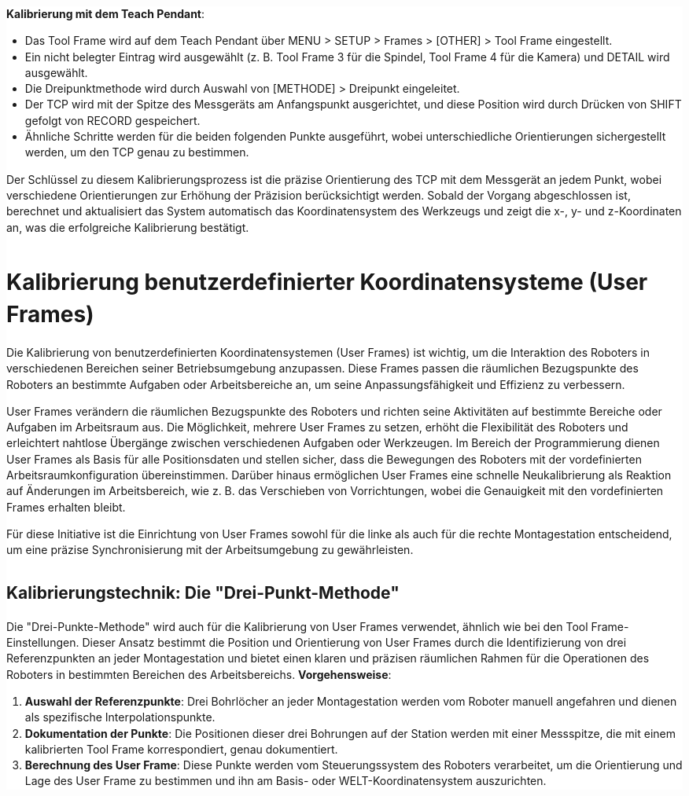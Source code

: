 **Kalibrierung mit dem Teach Pendant**:

- Das Tool Frame wird auf dem Teach Pendant über MENU > SETUP > Frames > [OTHER] > Tool Frame eingestellt.
- Ein nicht belegter Eintrag wird ausgewählt (z. B. Tool Frame 3 für die Spindel, Tool Frame 4 für die Kamera) und DETAIL wird ausgewählt.
- Die Dreipunktmethode wird durch Auswahl von [METHODE] > Dreipunkt eingeleitet.
- Der TCP wird mit der Spitze des Messgeräts am Anfangspunkt ausgerichtet, und diese Position wird durch Drücken von SHIFT gefolgt von RECORD gespeichert.
- Ähnliche Schritte werden für die beiden folgenden Punkte ausgeführt, wobei unterschiedliche Orientierungen sichergestellt werden, um den TCP genau zu bestimmen.

Der Schlüssel zu diesem Kalibrierungsprozess ist die präzise Orientierung des TCP mit dem Messgerät an jedem Punkt, wobei verschiedene Orientierungen zur Erhöhung der Präzision berücksichtigt werden. Sobald der Vorgang abgeschlossen ist, berechnet und aktualisiert das System automatisch das Koordinatensystem des Werkzeugs und zeigt die x-, y- und z-Koordinaten an, was die erfolgreiche Kalibrierung bestätigt.

# Kalibrierung benutzerdefinierter Koordinatensysteme (User Frames)

Die Kalibrierung von benutzerdefinierten Koordinatensystemen (User Frames) ist wichtig, um die Interaktion des Roboters in verschiedenen Bereichen seiner Betriebsumgebung anzupassen. Diese Frames passen die räumlichen Bezugspunkte des Roboters an bestimmte Aufgaben oder Arbeitsbereiche an, um seine Anpassungsfähigkeit und Effizienz zu verbessern.

User Frames verändern die räumlichen Bezugspunkte des Roboters und richten seine Aktivitäten auf bestimmte Bereiche oder Aufgaben im Arbeitsraum aus. Die Möglichkeit, mehrere User Frames zu setzen, erhöht die Flexibilität des Roboters und erleichtert nahtlose Übergänge zwischen verschiedenen Aufgaben oder Werkzeugen. Im Bereich der Programmierung dienen User Frames als Basis für alle Positionsdaten und stellen sicher, dass die Bewegungen des Roboters mit der vordefinierten Arbeitsraumkonfiguration übereinstimmen. Darüber hinaus ermöglichen User Frames eine schnelle Neukalibrierung als Reaktion auf Änderungen im Arbeitsbereich, wie z. B. das Verschieben von Vorrichtungen, wobei die Genauigkeit mit den vordefinierten Frames erhalten bleibt.

Für diese Initiative ist die Einrichtung von User Frames sowohl für die linke als auch für die rechte Montagestation entscheidend, um eine präzise Synchronisierung mit der Arbeitsumgebung zu gewährleisten.

## Kalibrierungstechnik: Die "Drei-Punkt-Methode"

Die "Drei-Punkte-Methode" wird auch für die Kalibrierung von User Frames verwendet, ähnlich wie bei den Tool Frame-Einstellungen. Dieser Ansatz bestimmt die Position und Orientierung von User Frames durch die Identifizierung von drei Referenzpunkten an jeder Montagestation und bietet einen klaren und präzisen räumlichen Rahmen für die Operationen des Roboters in bestimmten Bereichen des Arbeitsbereichs.
**Vorgehensweise**:

1. **Auswahl der Referenzpunkte**: Drei Bohrlöcher an jeder Montagestation werden vom Roboter manuell angefahren und dienen als spezifische Interpolationspunkte.
2. **Dokumentation der Punkte**: Die Positionen dieser drei Bohrungen auf der Station werden mit einer Messspitze, die mit einem kalibrierten Tool Frame korrespondiert, genau dokumentiert.
3. **Berechnung des User Frame**: Diese Punkte werden vom Steuerungssystem des Roboters verarbeitet, um die Orientierung und Lage des User Frame zu bestimmen und ihn am Basis- oder WELT-Koordinatensystem auszurichten.
